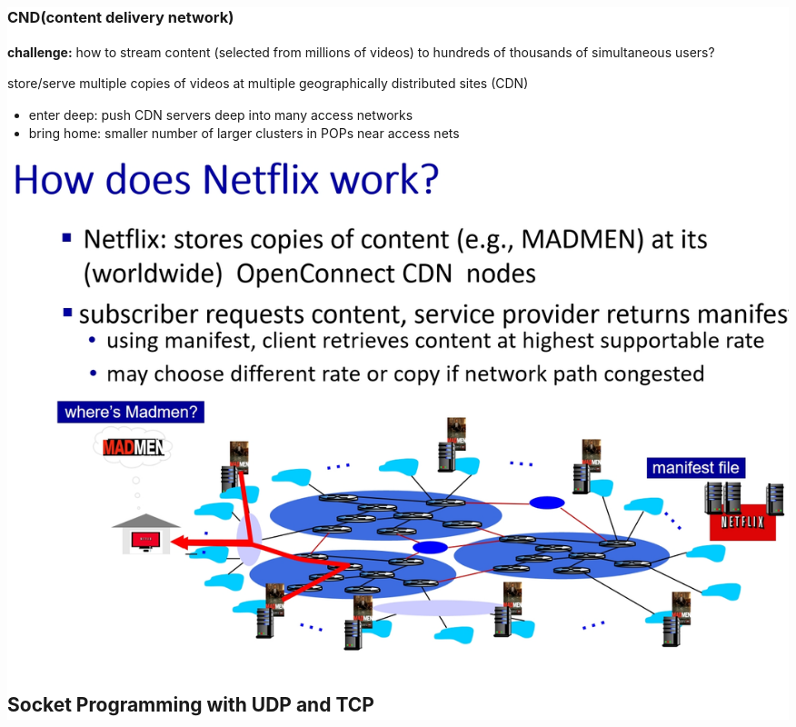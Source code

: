 ### CND(content delivery network)

**challenge:** how to stream content (selected from millions of videos) to hundreds of thousands of simultaneous users?

store/serve multiple copies of videos at multiple geographically distributed sites (CDN)

- enter deep: push CDN servers deep into many access networks
- bring home: smaller number of larger clusters in POPs near access nets

<img src="\img\study\network\ch2\netflix.png" alt="An example of netflix">


## Socket Programming with UDP and TCP




